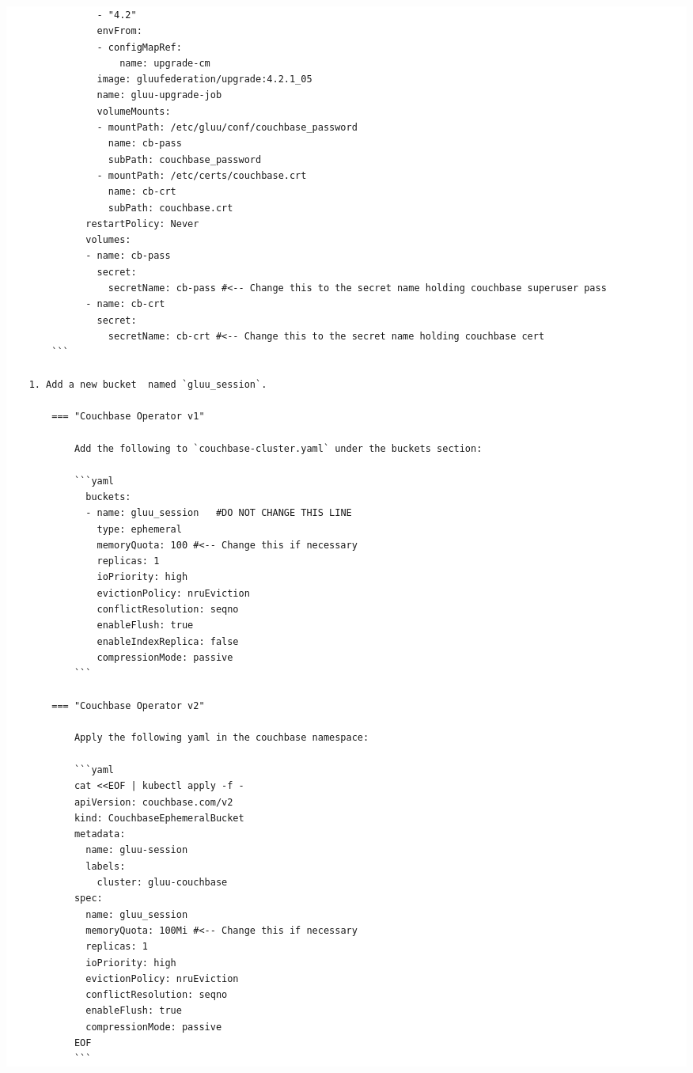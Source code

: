                     - "4.2"
                    envFrom:
                    - configMapRef:
                        name: upgrade-cm
                    image: gluufederation/upgrade:4.2.1_05
                    name: gluu-upgrade-job                 
                    volumeMounts:
                    - mountPath: /etc/gluu/conf/couchbase_password
                      name: cb-pass
                      subPath: couchbase_password
                    - mountPath: /etc/certs/couchbase.crt
                      name: cb-crt
                      subPath: couchbase.crt
                  restartPolicy: Never
                  volumes:
                  - name: cb-pass
                    secret:
                      secretName: cb-pass #<-- Change this to the secret name holding couchbase superuser pass
                  - name: cb-crt
                    secret:
                      secretName: cb-crt #<-- Change this to the secret name holding couchbase cert
            ```
            
        1. Add a new bucket  named `gluu_session`.
            
            === "Couchbase Operator v1"
            
                Add the following to `couchbase-cluster.yaml` under the buckets section:
                
                ```yaml
                  buckets:
                  - name: gluu_session   #DO NOT CHANGE THIS LINE
                    type: ephemeral
                    memoryQuota: 100 #<-- Change this if necessary
                    replicas: 1
                    ioPriority: high
                    evictionPolicy: nruEviction
                    conflictResolution: seqno
                    enableFlush: true
                    enableIndexReplica: false
                    compressionMode: passive
                ```
                
            === "Couchbase Operator v2"
            
                Apply the following yaml in the couchbase namespace:
                
                ```yaml
                cat <<EOF | kubectl apply -f -
                apiVersion: couchbase.com/v2
                kind: CouchbaseEphemeralBucket
                metadata:
                  name: gluu-session
                  labels:
                    cluster: gluu-couchbase
                spec:
                  name: gluu_session
                  memoryQuota: 100Mi #<-- Change this if necessary
                  replicas: 1
                  ioPriority: high
                  evictionPolicy: nruEviction
                  conflictResolution: seqno
                  enableFlush: true
                  compressionMode: passive
                EOF
                ```
